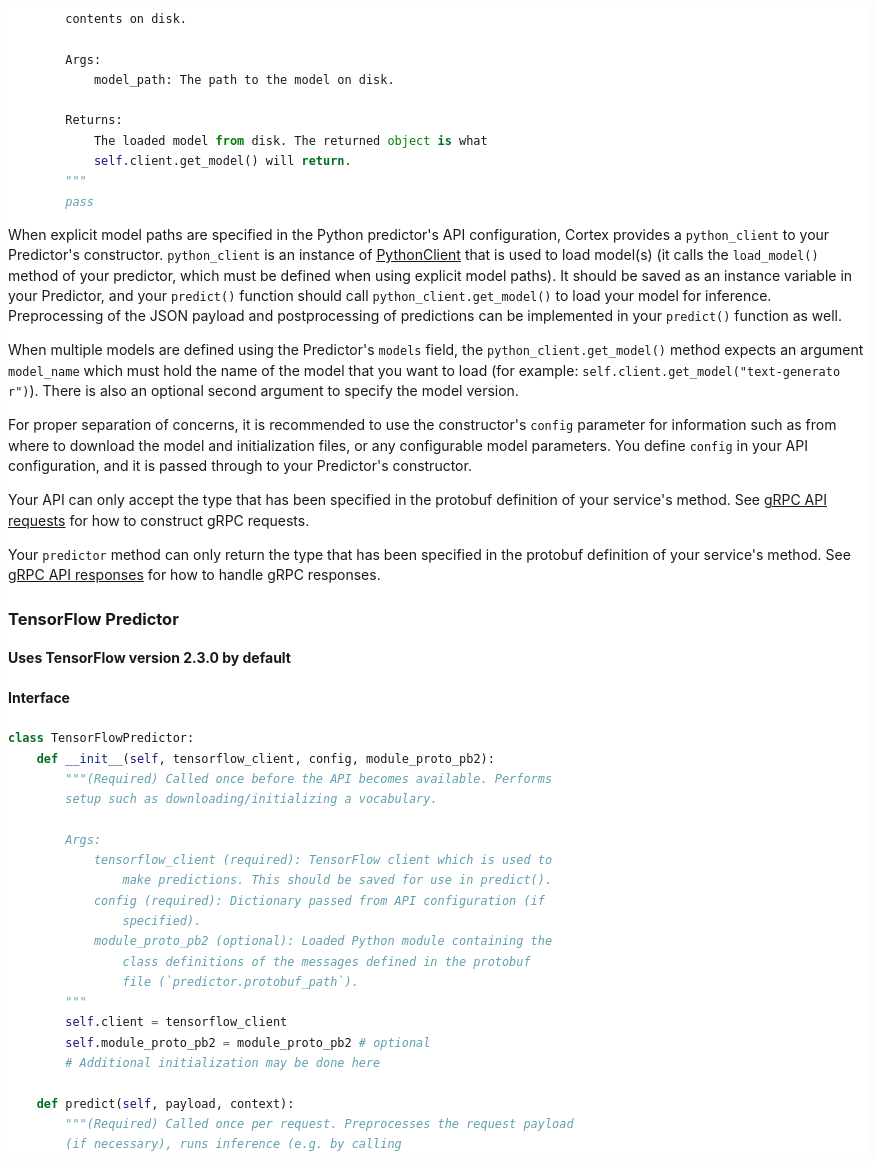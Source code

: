 ```python
        contents on disk.

        Args:
            model_path: The path to the model on disk.

        Returns:
            The loaded model from disk. The returned object is what
            self.client.get_model() will return.
        """
        pass
```

When explicit model paths are specified in the Python predictor's API configuration, Cortex provides a `python_client` to your Predictor's constructor. `python_client` is an instance of [PythonClient](https://github.com/cortexlabs/cortex/tree/master/pkg/cortex/serve/cortex_internal/lib/client/python.py) that is used to load model\(s\) \(it calls the `load_model()` method of your predictor, which must be defined when using explicit model paths\). It should be saved as an instance variable in your Predictor, and your `predict()` function should call `python_client.get_model()` to load your model for inference. Preprocessing of the JSON payload and postprocessing of predictions can be implemented in your `predict()` function as well.

When multiple models are defined using the Predictor's `models` field, the `python_client.get_model()` method expects an argument `model_name` which must hold the name of the model that you want to load \(for example: `self.client.get_model("text-generator")`\). There is also an optional second argument to specify the model version.

For proper separation of concerns, it is recommended to use the constructor's `config` parameter for information such as from where to download the model and initialization files, or any configurable model parameters. You define `config` in your API configuration, and it is passed through to your Predictor's constructor.

Your API can only accept the type that has been specified in the protobuf definition of your service's method. See [gRPC API requests](predictors.md#grpc-requests) for how to construct gRPC requests.

Your `predictor` method can only return the type that has been specified in the protobuf definition of your service's method. See [gRPC API responses](predictors.md#grpc-responses) for how to handle gRPC responses.

### TensorFlow Predictor

**Uses TensorFlow version 2.3.0 by default**

#### Interface

```python
class TensorFlowPredictor:
    def __init__(self, tensorflow_client, config, module_proto_pb2):
        """(Required) Called once before the API becomes available. Performs
        setup such as downloading/initializing a vocabulary.

        Args:
            tensorflow_client (required): TensorFlow client which is used to
                make predictions. This should be saved for use in predict().
            config (required): Dictionary passed from API configuration (if
                specified).
            module_proto_pb2 (optional): Loaded Python module containing the
                class definitions of the messages defined in the protobuf
                file (`predictor.protobuf_path`).
        """
        self.client = tensorflow_client
        self.module_proto_pb2 = module_proto_pb2 # optional
        # Additional initialization may be done here

    def predict(self, payload, context):
        """(Required) Called once per request. Preprocesses the request payload
        (if necessary), runs inference (e.g. by calling
```